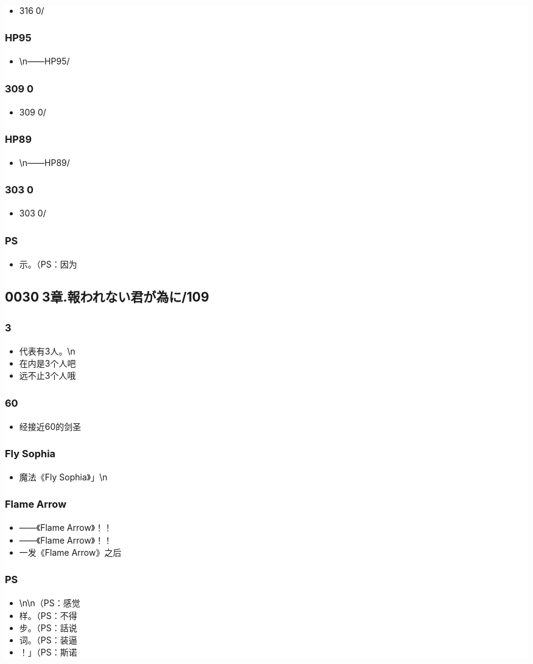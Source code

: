 - 316  0/

### HP95

- \n――HP95/

### 309  0

- 309  0/

### HP89

- \n――HP89/

### 303  0

- 303  0/

### PS

- 示。（PS：因为


## 0030 3章.報われない君が為に/109

### 3

- 代表有3人。\n
- 在内是3个人吧
- 远不止3个人哦

### 60

- 经接近60的剑圣

### Fly Sophia

- 魔法《Fly Sophia》」\n

### Flame Arrow

- ——《Flame Arrow》！！
- ——《Flame Arrow》！！
- 一发《Flame Arrow》之后

### PS

- \n\n（PS：感觉
- 样。（PS：不得
- 步。（PS：話说
- 词。（PS：装逼
- ！」（PS：斯诺
